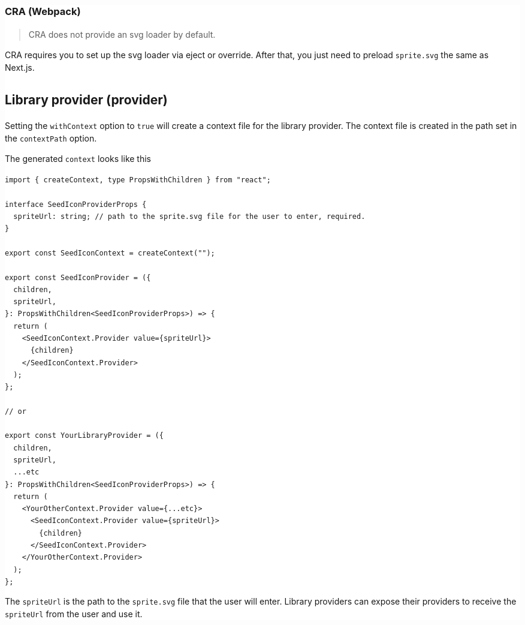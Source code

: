 ### CRA (Webpack)

> CRA does not provide an svg loader by default.

CRA requires you to set up the svg loader via eject or override.
After that, you just need to preload `sprite.svg` the same as Next.js.

## Library provider (provider)

Setting the `withContext` option to `true` will create a context file for the library provider.
The context file is created in the path set in the `contextPath` option.

The generated `context` looks like this

```tsx
import { createContext, type PropsWithChildren } from "react";

interface SeedIconProviderProps {
  spriteUrl: string; // path to the sprite.svg file for the user to enter, required.
}

export const SeedIconContext = createContext("");

export const SeedIconProvider = ({
  children,
  spriteUrl,
}: PropsWithChildren<SeedIconProviderProps>) => {
  return (
    <SeedIconContext.Provider value={spriteUrl}>
      {children}
    </SeedIconContext.Provider>
  );
};

// or

export const YourLibraryProvider = ({
  children,
  spriteUrl,
  ...etc
}: PropsWithChildren<SeedIconProviderProps>) => {
  return (
    <YourOtherContext.Provider value={...etc}>
      <SeedIconContext.Provider value={spriteUrl}>
        {children}
      </SeedIconContext.Provider>
    </YourOtherContext.Provider>
  );
};
```

The `spriteUrl` is the path to the `sprite.svg` file that the user will enter.
Library providers can expose their providers to receive the `spriteUrl` from the user and use it.
